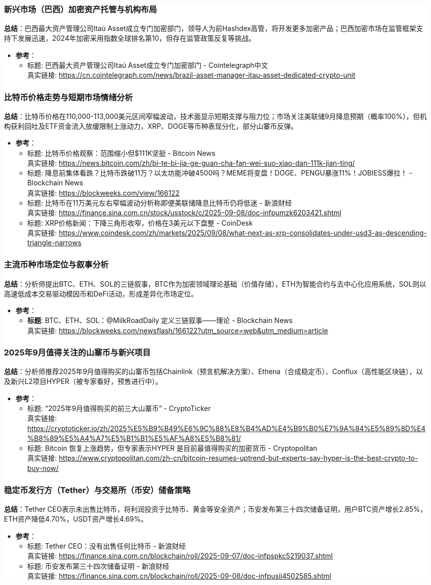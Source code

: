 
### 新兴市场（巴西）加密资产托管与机构布局  
**总结**：巴西最大资产管理公司Itaú Asset成立专门加密部门，领导人为前Hashdex高管，将开发更多加密产品；巴西加密市场在监管框架支持下发展迅速，2024年加密采用指数全球排名第10，但存在监管政策反复等挑战。  

- **参考**：  
  - 标题: 巴西最大资产管理公司Itaú Asset成立专门加密部门 - Cointelegraph中文  
    真实链接: https://cn.cointelegraph.com/news/brazil-asset-manager-itau-asset-dedicated-crypto-unit  


### 比特币价格走势与短期市场情绪分析  
**总结**：比特币价格在110,000-113,000美元区间窄幅波动，技术面显示短期支撑与阻力位；市场关注美联储9月降息预期（概率100%），但机构获利回吐及ETF资金流入放缓限制上涨动力，XRP、DOGE等币种表现分化，部分山寨币反弹。  

- **参考**：  
  - 标题: 比特币价格观察：范围缩小但$111K坚挺 - Bitcoin News  
    真实链接: https://news.bitcoin.com/zh/bi-te-bi-jia-ge-guan-cha-fan-wei-suo-xiao-dan-111k-jian-ting/  
  - 标题: 降息前集体看跌？比特币跌破11万？以太坊能冲破4500吗？MEME将变盘！DOGE、PENGU暴涨11%！JOBIESS爆拉！ - Blockchain News  
    真实链接: https://blockweeks.com/view/166122  
  - 标题: 比特币在11万美元左右窄幅波动分析称即便美联储降息比特币仍将低迷 - 新浪财经  
    真实链接: https://finance.sina.com.cn/stock/usstock/c/2025-09-08/doc-infpumzk6203421.shtml  
  - 标题: XRP价格新闻：下降三角形收窄，价格在3美元以下盘整 - CoinDesk  
    真实链接: https://www.coindesk.com/zh/markets/2025/09/08/what-next-as-xrp-consolidates-under-usd3-as-descending-triangle-narrows  


### 主流币种市场定位与叙事分析  
**总结**：分析师提出BTC、ETH、SOL的三链叙事，BTC作为加密领域理论基础（价值存储），ETH为智能合约与去中心化应用系统，SOL则以高速低成本交易驱动模因币和DeFi活动，形成差异化市场定位。  

- **参考**：  
  - **标题**: BTC、ETH、SOL：@MilkRoadDaily 定义三链叙事——理论 - Blockchain News  
    真实链接: https://blockweeks.com/newsflash/166122?utm_source=web&utm_medium=article  


### 2025年9月值得关注的山寨币与新兴项目  
**总结**：分析师推荐2025年9月值得购买的山寨币包括Chainlink（预言机解决方案）、Ethena（合成稳定币）、Conflux（高性能区块链），以及新兴L2项目HYPER（被专家看好，预售进行中）。  

- **参考**：  
  - 标题: “2025年9月值得购买的前三大山寨币” - CryptoTicker  
    真实链接: https://cryptoticker.io/zh/2025%E5%B9%B49%E6%9C%88%E8%B4%AD%E4%B9%B0%E7%9A%84%E5%89%8D%E4%B8%89%E5%A4%A7%E5%B1%B1%E5%AF%A8%E5%B8%81/  
  - 标题: Bitcoin 恢复上涨趋势，但专家表示HYPER 是目前最值得购买的加密货币 - Cryptopolitan  
    真实链接: https://www.cryptopolitan.com/zh-cn/bitcoin-resumes-uptrend-but-experts-say-hyper-is-the-best-crypto-to-buy-now/  


### 稳定币发行方（Tether）与交易所（币安）储备策略  
**总结**：Tether CEO表示未出售比特币，将利润投资于比特币、黄金等安全资产；币安发布第三十四次储备证明，用户BTC资产增长2.85%，ETH资产降低4.70%，USDT资产增长4.69%。  

- **参考**：  
  - 标题: Tether CEO：没有出售任何比特币 - 新浪财经  
    真实链接: https://finance.sina.com.cn/blockchain/roll/2025-09-07/doc-infpspkc5219037.shtml  
  - 标题: 币安发布第三十四次储备证明 - 新浪财经  
    真实链接: https://finance.sina.com.cn/blockchain/roll/2025-09-08/doc-infpusii4502585.shtml  
